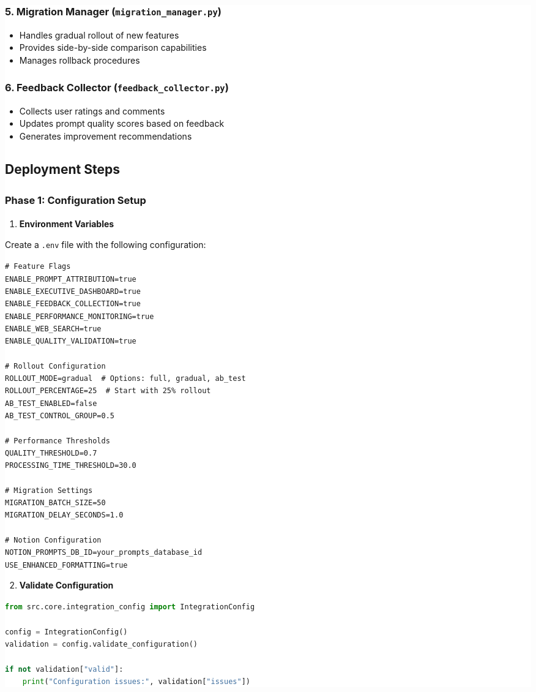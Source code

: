 ### 5. Migration Manager (`migration_manager.py`)
- Handles gradual rollout of new features
- Provides side-by-side comparison capabilities
- Manages rollback procedures

### 6. Feedback Collector (`feedback_collector.py`)
- Collects user ratings and comments
- Updates prompt quality scores based on feedback
- Generates improvement recommendations

## Deployment Steps

### Phase 1: Configuration Setup

1. **Environment Variables**

Create a `.env` file with the following configuration:

```env
# Feature Flags
ENABLE_PROMPT_ATTRIBUTION=true
ENABLE_EXECUTIVE_DASHBOARD=true
ENABLE_FEEDBACK_COLLECTION=true
ENABLE_PERFORMANCE_MONITORING=true
ENABLE_WEB_SEARCH=true
ENABLE_QUALITY_VALIDATION=true

# Rollout Configuration
ROLLOUT_MODE=gradual  # Options: full, gradual, ab_test
ROLLOUT_PERCENTAGE=25  # Start with 25% rollout
AB_TEST_ENABLED=false
AB_TEST_CONTROL_GROUP=0.5

# Performance Thresholds
QUALITY_THRESHOLD=0.7
PROCESSING_TIME_THRESHOLD=30.0

# Migration Settings
MIGRATION_BATCH_SIZE=50
MIGRATION_DELAY_SECONDS=1.0

# Notion Configuration
NOTION_PROMPTS_DB_ID=your_prompts_database_id
USE_ENHANCED_FORMATTING=true
```

2. **Validate Configuration**

```python
from src.core.integration_config import IntegrationConfig

config = IntegrationConfig()
validation = config.validate_configuration()

if not validation["valid"]:
    print("Configuration issues:", validation["issues"])
```
